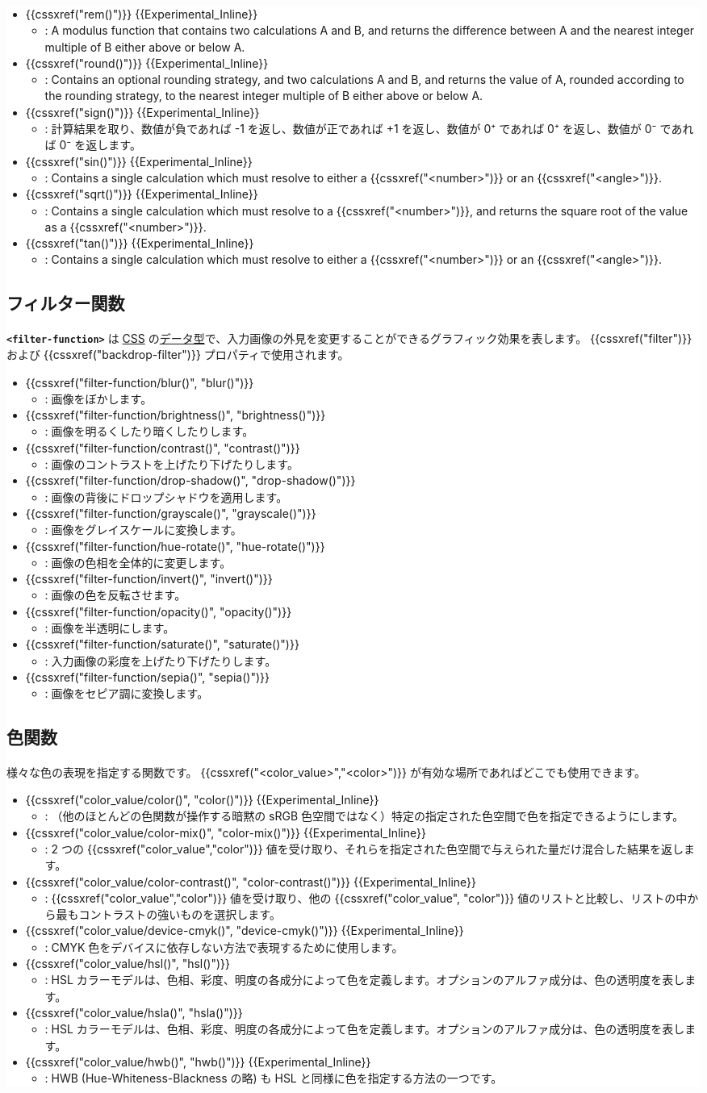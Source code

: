 - {{cssxref("rem()")}} {{Experimental_Inline}}
  - : A modulus function that contains two calculations A and B, and returns the difference between A and the nearest integer multiple of B either above or below A.
- {{cssxref("round()")}} {{Experimental_Inline}}
  - : Contains an optional rounding strategy, and two calculations A and B, and returns the value of A, rounded according to the rounding strategy, to the nearest integer multiple of B either above or below A.
- {{cssxref("sign()")}} {{Experimental_Inline}}
  - : 計算結果を取り、数値が負であれば -1 を返し、数値が正であれば \+1 を返し、数値が 0⁺ であれば 0⁺ を返し、数値が 0⁻ であれば 0⁻ を返します。
- {{cssxref("sin()")}} {{Experimental_Inline}}
  - : Contains a single calculation which must resolve to either a {{cssxref("&lt;number&gt;")}} or an {{cssxref("&lt;angle&gt;")}}.
- {{cssxref("sqrt()")}} {{Experimental_Inline}}
  - : Contains a single calculation which must resolve to a {{cssxref("&lt;number&gt;")}}, and returns the square root of the value as a {{cssxref("&lt;number&gt;")}}.
- {{cssxref("tan()")}} {{Experimental_Inline}}
  - : Contains a single calculation which must resolve to either a {{cssxref("&lt;number&gt;")}} or an {{cssxref("&lt;angle&gt;")}}.

## フィルター関数

**`<filter-function>`** は [CSS](/ja/docs/Web/CSS) の[データ型](/ja/docs/Web/CSS/CSS_Types)で、入力画像の外見を変更することができるグラフィック効果を表します。 {{cssxref("filter")}} および {{cssxref("backdrop-filter")}} プロパティで使用されます。

- {{cssxref("filter-function/blur()", "blur()")}}
  - : 画像をぼかします。
- {{cssxref("filter-function/brightness()", "brightness()")}}
  - : 画像を明るくしたり暗くしたりします。
- {{cssxref("filter-function/contrast()", "contrast()")}}
  - : 画像のコントラストを上げたり下げたりします。
- {{cssxref("filter-function/drop-shadow()", "drop-shadow()")}}
  - : 画像の背後にドロップシャドウを適用します。
- {{cssxref("filter-function/grayscale()", "grayscale()")}}
  - : 画像をグレイスケールに変換します。
- {{cssxref("filter-function/hue-rotate()", "hue-rotate()")}}
  - : 画像の色相を全体的に変更します。
- {{cssxref("filter-function/invert()", "invert()")}}
  - : 画像の色を反転させます。
- {{cssxref("filter-function/opacity()", "opacity()")}}
  - : 画像を半透明にします。
- {{cssxref("filter-function/saturate()", "saturate()")}}
  - : 入力画像の彩度を上げたり下げたりします。
- {{cssxref("filter-function/sepia()", "sepia()")}}
  - : 画像をセピア調に変換します。

## 色関数

様々な色の表現を指定する関数です。 {{cssxref("&lt;color_value&gt;","&lt;color&gt;")}} が有効な場所であればどこでも使用できます。

- {{cssxref("color_value/color()", "color()")}} {{Experimental_Inline}}
  - : （他のほとんどの色関数が操作する暗黙の sRGB 色空間ではなく）特定の指定された色空間で色を指定できるようにします。
- {{cssxref("color_value/color-mix()", "color-mix()")}} {{Experimental_Inline}}
  - : 2 つの {{cssxref("color_value","color")}} 値を受け取り、それらを指定された色空間で与えられた量だけ混合した結果を返します。
- {{cssxref("color_value/color-contrast()", "color-contrast()")}} {{Experimental_Inline}}
  - : {{cssxref("color_value","color")}} 値を受け取り、他の {{cssxref("color_value", "color")}} 値のリストと比較し、リストの中から最もコントラストの強いものを選択します。
- {{cssxref("color_value/device-cmyk()", "device-cmyk()")}} {{Experimental_Inline}}
  - : CMYK 色をデバイスに依存しない方法で表現するために使用します。
- {{cssxref("color_value/hsl()", "hsl()")}}
  - : HSL カラーモデルは、色相、彩度、明度の各成分によって色を定義します。オプションのアルファ成分は、色の透明度を表します。
- {{cssxref("color_value/hsla()", "hsla()")}}
  - : HSL カラーモデルは、色相、彩度、明度の各成分によって色を定義します。オプションのアルファ成分は、色の透明度を表します。
- {{cssxref("color_value/hwb()", "hwb()")}} {{Experimental_Inline}}
  - : HWB (Hue-Whiteness-Blackness の略) も HSL と同様に色を指定する方法の一つです。